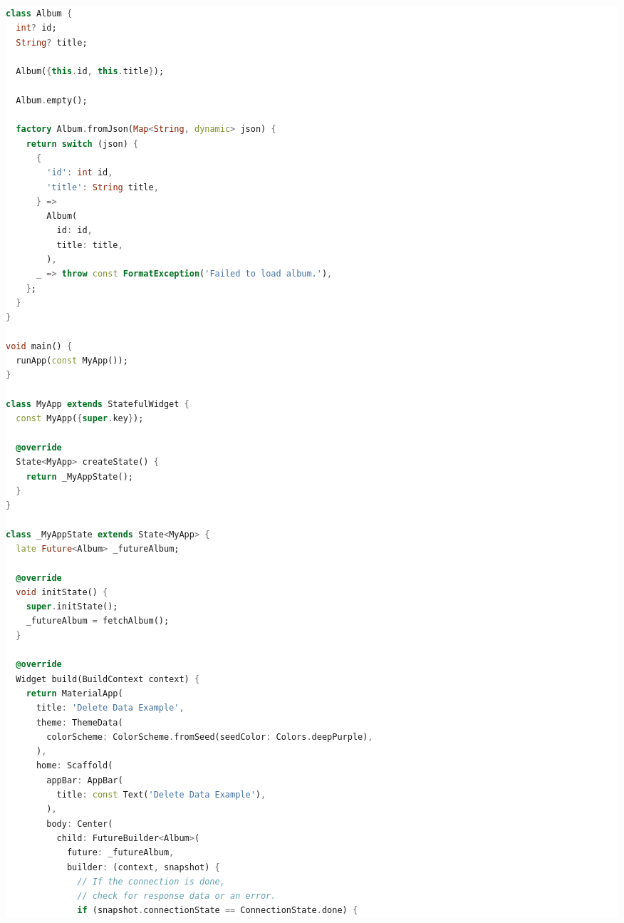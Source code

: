 ```dart
class Album {
  int? id;
  String? title;

  Album({this.id, this.title});

  Album.empty();

  factory Album.fromJson(Map<String, dynamic> json) {
    return switch (json) {
      {
        'id': int id,
        'title': String title,
      } =>
        Album(
          id: id,
          title: title,
        ),
      _ => throw const FormatException('Failed to load album.'),
    };
  }
}

void main() {
  runApp(const MyApp());
}

class MyApp extends StatefulWidget {
  const MyApp({super.key});

  @override
  State<MyApp> createState() {
    return _MyAppState();
  }
}

class _MyAppState extends State<MyApp> {
  late Future<Album> _futureAlbum;

  @override
  void initState() {
    super.initState();
    _futureAlbum = fetchAlbum();
  }

  @override
  Widget build(BuildContext context) {
    return MaterialApp(
      title: 'Delete Data Example',
      theme: ThemeData(
        colorScheme: ColorScheme.fromSeed(seedColor: Colors.deepPurple),
      ),
      home: Scaffold(
        appBar: AppBar(
          title: const Text('Delete Data Example'),
        ),
        body: Center(
          child: FutureBuilder<Album>(
            future: _futureAlbum,
            builder: (context, snapshot) {
              // If the connection is done,
              // check for response data or an error.
              if (snapshot.connectionState == ConnectionState.done) {
```